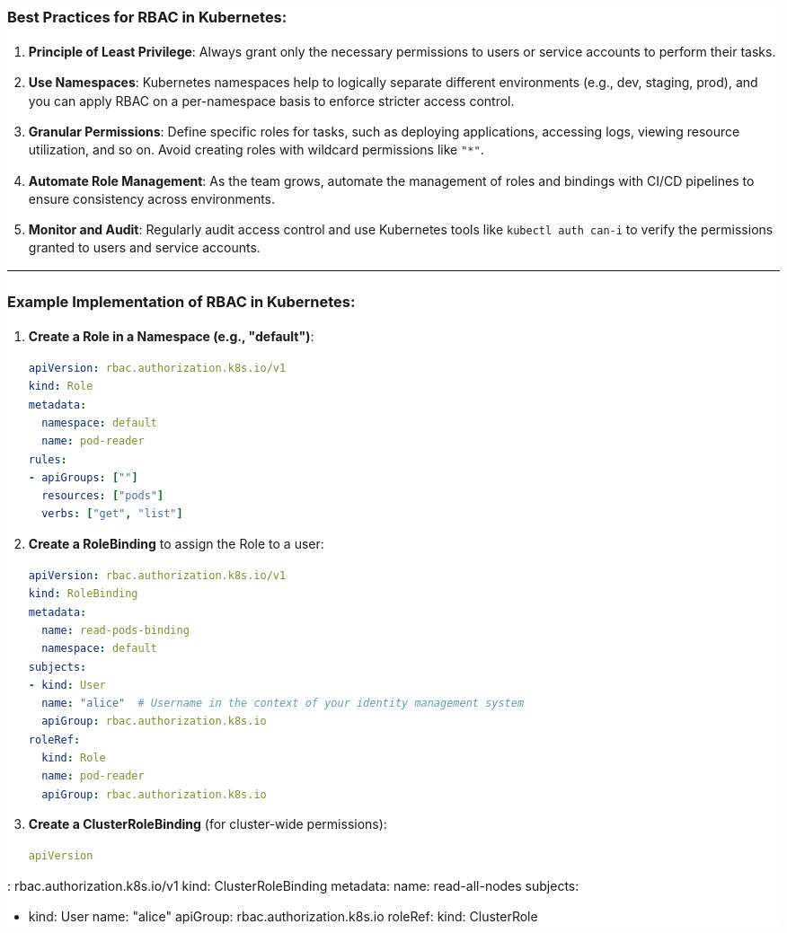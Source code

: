 
### **Best Practices for RBAC in Kubernetes**:

1. **Principle of Least Privilege**: Always grant only the necessary permissions to users or service accounts to perform their tasks. 
   
2. **Use Namespaces**: Kubernetes namespaces help to logically separate different environments (e.g., dev, staging, prod), and you can apply RBAC on a per-namespace basis to enforce stricter access control.

3. **Granular Permissions**: Define specific roles for tasks, such as deploying applications, accessing logs, viewing resource utilization, and so on. Avoid creating roles with wildcard permissions like `"*"`.

4. **Automate Role Management**: As the team grows, automate the management of roles and bindings with CI/CD pipelines to ensure consistency across environments.

5. **Monitor and Audit**: Regularly audit access control and use Kubernetes tools like `kubectl auth can-i` to verify the permissions granted to users and service accounts.

---

### Example Implementation of RBAC in Kubernetes:

1. **Create a Role in a Namespace (e.g., "default")**:
   ```yaml
   apiVersion: rbac.authorization.k8s.io/v1
   kind: Role
   metadata:
     namespace: default
     name: pod-reader
   rules:
   - apiGroups: [""]
     resources: ["pods"]
     verbs: ["get", "list"]
   ```

2. **Create a RoleBinding** to assign the Role to a user:
   ```yaml
   apiVersion: rbac.authorization.k8s.io/v1
   kind: RoleBinding
   metadata:
     name: read-pods-binding
     namespace: default
   subjects:
   - kind: User
     name: "alice"  # Username in the context of your identity management system
     apiGroup: rbac.authorization.k8s.io
   roleRef:
     kind: Role
     name: pod-reader
     apiGroup: rbac.authorization.k8s.io
   ```

3. **Create a ClusterRoleBinding** (for cluster-wide permissions):
   ```yaml
   apiVersion

: rbac.authorization.k8s.io/v1
   kind: ClusterRoleBinding
   metadata:
     name: read-all-nodes
   subjects:
   - kind: User
     name: "alice"
     apiGroup: rbac.authorization.k8s.io
   roleRef:
     kind: ClusterRole
   ```